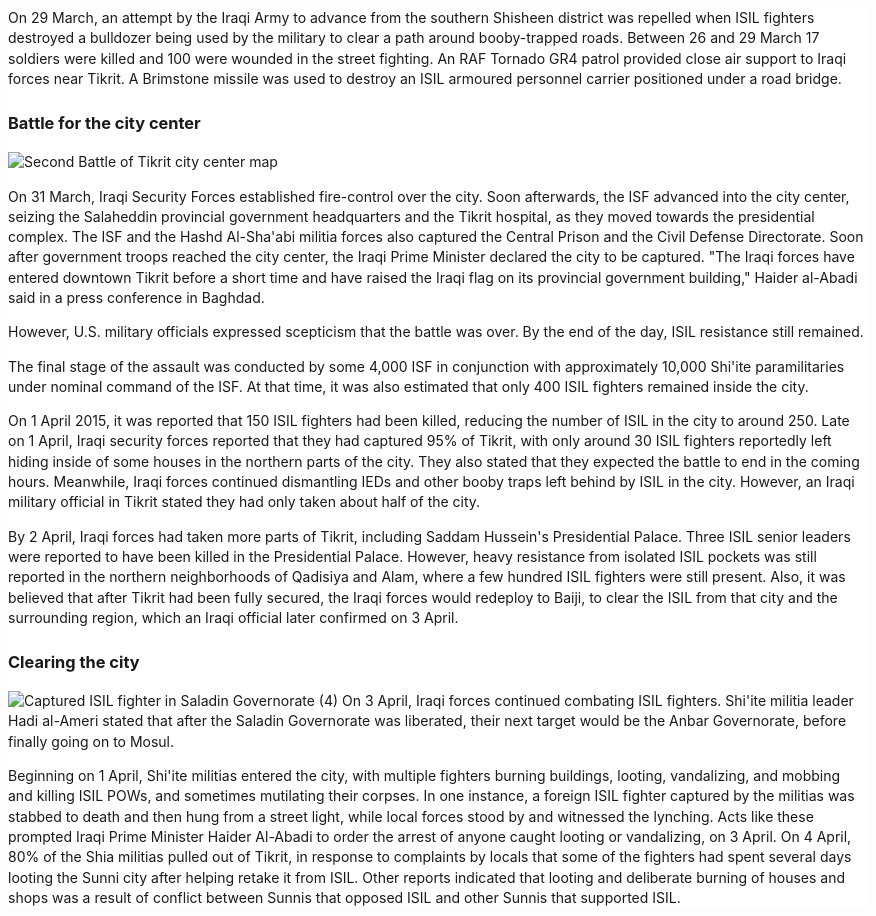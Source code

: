 On 29 March, an attempt by the Iraqi Army to advance from the southern Shisheen district was repelled when ISIL fighters destroyed a bulldozer being used by the military to clear a path around booby-trapped roads. Between 26 and 29 March 17 soldiers were killed and 100 were wounded in the street fighting. An RAF Tornado GR4 patrol provided close air support to Iraqi forces near Tikrit. A Brimstone missile was used to destroy an ISIL armoured personnel carrier positioned under a road bridge.

### Battle for the city center
![Second Battle of Tikrit city center map](https://wikipedia.org/wiki/Special:Redirect/file/Second_Battle_of_Tikrit_city_center_map.jpg?)


On 31 March, Iraqi Security Forces established fire-control over the city. Soon afterwards, the ISF advanced into the city center, seizing the Salaheddin provincial government headquarters and the Tikrit hospital, as they moved towards the presidential complex. The ISF and the Hashd Al-Sha'abi militia forces also captured the Central Prison and the Civil Defense Directorate. Soon after government troops reached the city center, the Iraqi Prime Minister declared the city to be captured. "The Iraqi forces have entered downtown Tikrit before a short time and have raised the Iraqi flag on its provincial government building," Haider al-Abadi said in a press conference in Baghdad.

However, U.S. military officials expressed scepticism that the battle was over. By the end of the day, ISIL resistance still remained.

The final stage of the assault was conducted by some 4,000 ISF in conjunction with approximately 10,000 Shi'ite paramilitaries under nominal command of the ISF. At that time, it was also estimated that only 400 ISIL fighters remained inside the city.

On 1 April 2015, it was reported that 150 ISIL fighters had been killed, reducing the number of ISIL in the city to around 250. Late on 1 April, Iraqi security forces reported that they had captured 95% of Tikrit, with only around 30 ISIL fighters reportedly left hiding inside of some houses in the northern parts of the city. They also stated that they expected the battle to end in the coming hours. Meanwhile, Iraqi forces continued dismantling IEDs and other booby traps left behind by ISIL in the city. However, an Iraqi military official in Tikrit stated they had only taken about half of the city.

By 2 April, Iraqi forces had taken more parts of Tikrit, including Saddam Hussein's Presidential Palace. Three ISIL senior leaders were reported to have been killed in the Presidential Palace. However, heavy resistance from isolated ISIL pockets was still reported in the northern neighborhoods of Qadisiya and Alam, where a few hundred ISIL fighters were still present. Also, it was believed that after Tikrit had been fully secured, the Iraqi forces would redeploy to Baiji, to clear the ISIL from that city and the surrounding region, which an Iraqi official later confirmed on 3 April.

### Clearing the city
![Captured ISIL fighter in Saladin Governorate (4)](https://wikipedia.org/wiki/Special:Redirect/file/Captured_ISIL_fighter_in_Saladin_Governorate_(4).jpg?)
On 3 April, Iraqi forces continued combating ISIL fighters. Shi'ite militia leader Hadi al-Ameri stated that after the Saladin Governorate was liberated, their next target would be the Anbar Governorate, before finally going on to Mosul.

Beginning on 1 April, Shi'ite militias entered the city, with multiple fighters burning buildings, looting, vandalizing, and mobbing and killing ISIL POWs, and sometimes mutilating their corpses. In one instance, a foreign ISIL fighter captured by the militias was stabbed to death and then hung from a street light, while local forces stood by and witnessed the lynching. Acts like these prompted Iraqi Prime Minister Haider Al-Abadi to order the arrest of anyone caught looting or vandalizing, on 3 April. On 4 April, 80% of the Shia militias pulled out of Tikrit, in response to complaints by locals that some of the fighters had spent several days looting the Sunni city after helping retake it from ISIL. Other reports indicated that looting and deliberate burning of houses and shops was a result of conflict between Sunnis that opposed ISIL and other Sunnis that supported ISIL.
